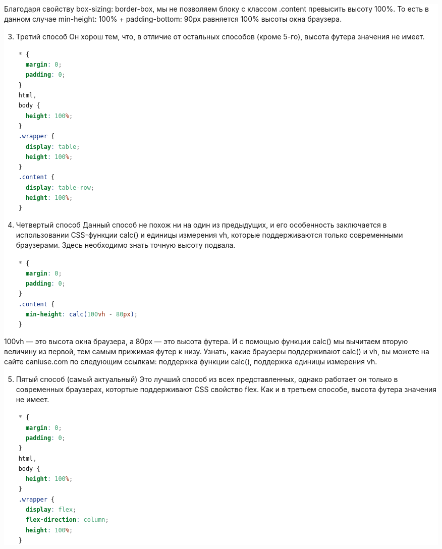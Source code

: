 ```CSS
```

Благодаря свойству box-sizing: border-box, мы не позволяем блоку с классом .content превысить высоту 100%.
То есть в данном случае min-height: 100% + padding-bottom: 90px равняется 100% высоты окна браузера.

3. Третий способ
   Он хорош тем, что, в отличие от остальных способов (кроме 5-го), высота футера значения не имеет.

```CSS
    * {
      margin: 0;
      padding: 0;
    }
    html,
    body {
      height: 100%;
    }
    .wrapper {
      display: table;
      height: 100%;
    }
    .content {
      display: table-row;
      height: 100%;
    }
```

4. Четвертый способ
   Данный способ не похож ни на один из предыдущих, и его особенность заключается в использовании CSS-функции calc() и единицы измерения vh, которые поддерживаются только современными браузерами.
   Здесь необходимо знать точную высоту подвала.

```CSS
    * {
      margin: 0;
      padding: 0;
    }
    .content {
      min-height: calc(100vh - 80px);
    }
```

100vh — это высота окна браузера, а 80px — это высота футера.
И с помощью функции calc() мы вычитаем вторую величину из первой, тем самым прижимая футер к низу.
Узнать, какие браузеры поддерживают calc() и vh, вы можете на сайте caniuse.com по следующим ссылкам: поддержка функции calc(), поддержка единицы измерения vh.

5. Пятый способ (самый актуальный)
   Это лучший способ из всех представленных, однако работает он только в современных браузерах, котортые поддерживают CSS свойство flex.
   Как и в третьем способе, высота футера значения не имеет.

```CSS
    * {
      margin: 0;
      padding: 0;
    }
    html,
    body {
      height: 100%;
    }
    .wrapper {
      display: flex;
      flex-direction: column;
      height: 100%;
    }
```
